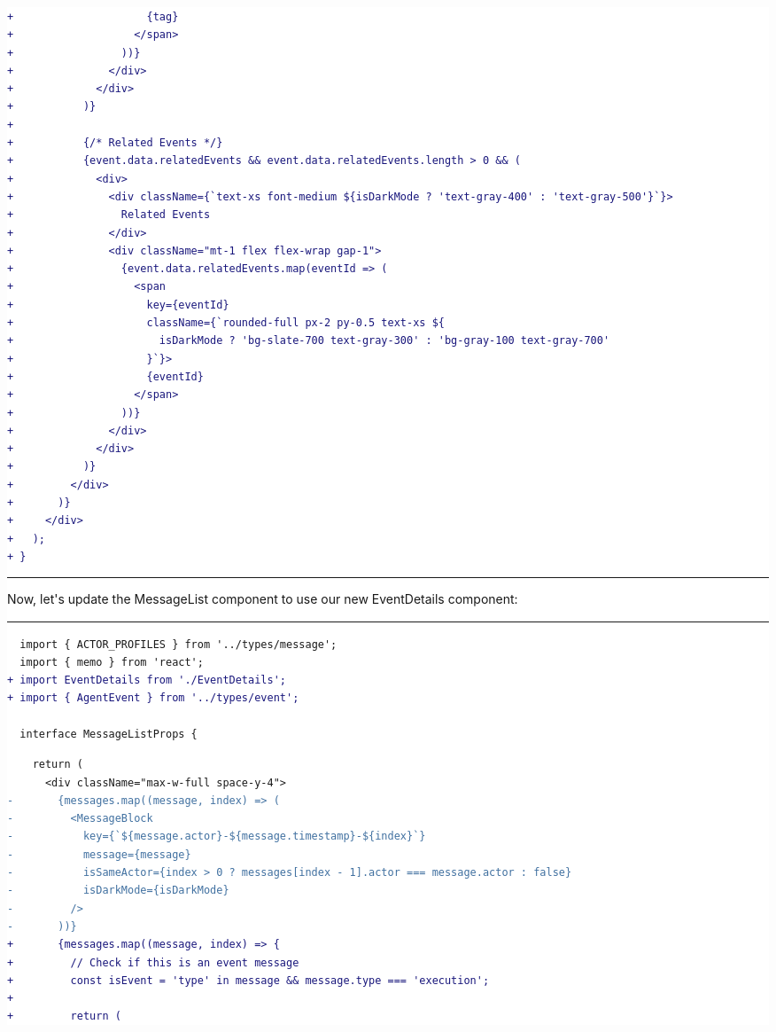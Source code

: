 ```diff
+                     {tag}
+                   </span>
+                 ))}
+               </div>
+             </div>
+           )}
+ 
+           {/* Related Events */}
+           {event.data.relatedEvents && event.data.relatedEvents.length > 0 && (
+             <div>
+               <div className={`text-xs font-medium ${isDarkMode ? 'text-gray-400' : 'text-gray-500'}`}>
+                 Related Events
+               </div>
+               <div className="mt-1 flex flex-wrap gap-1">
+                 {event.data.relatedEvents.map(eventId => (
+                   <span
+                     key={eventId}
+                     className={`rounded-full px-2 py-0.5 text-xs ${
+                       isDarkMode ? 'bg-slate-700 text-gray-300' : 'bg-gray-100 text-gray-700'
+                     }`}>
+                     {eventId}
+                   </span>
+                 ))}
+               </div>
+             </div>
+           )}
+         </div>
+       )}
+     </div>
+   );
+ } 
```

---

Now, let's update the MessageList component to use our new EventDetails component:


---

```diff
  import { ACTOR_PROFILES } from '../types/message';
  import { memo } from 'react';
+ import EventDetails from './EventDetails';
+ import { AgentEvent } from '../types/event';
  
  interface MessageListProps {
```

```diff
    return (
      <div className="max-w-full space-y-4">
-       {messages.map((message, index) => (
-         <MessageBlock
-           key={`${message.actor}-${message.timestamp}-${index}`}
-           message={message}
-           isSameActor={index > 0 ? messages[index - 1].actor === message.actor : false}
-           isDarkMode={isDarkMode}
-         />
-       ))}
+       {messages.map((message, index) => {
+         // Check if this is an event message
+         const isEvent = 'type' in message && message.type === 'execution';
+         
+         return (
```
